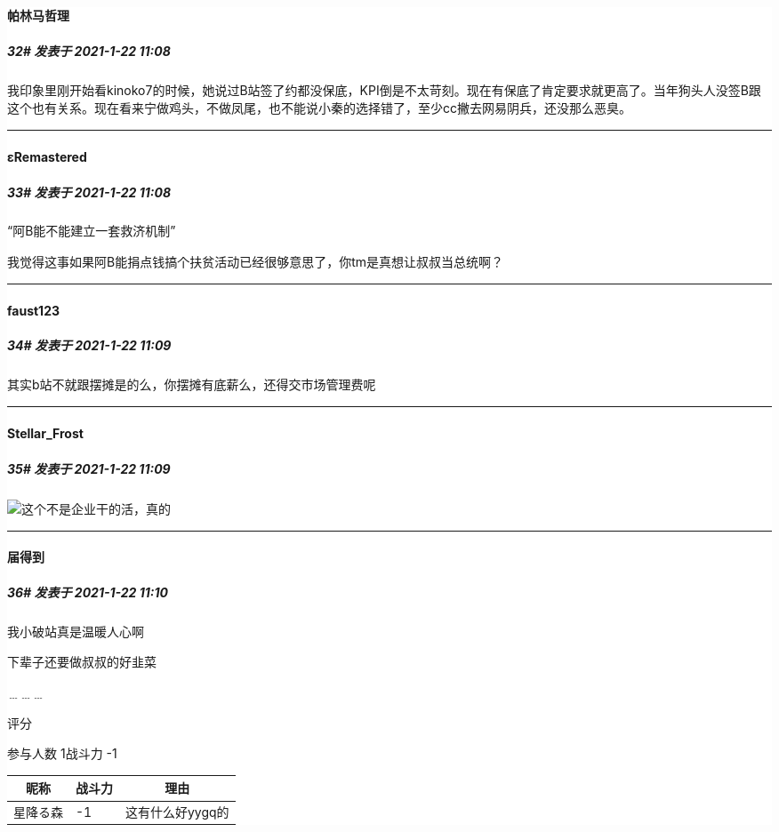 ####  帕林马哲理  
##### 32#       发表于 2021-1-22 11:08


我印象里刚开始看kinoko7的时候，她说过B站签了约都没保底，KPI倒是不太苛刻。现在有保底了肯定要求就更高了。当年狗头人没签B跟这个也有关系。现在看来宁做鸡头，不做凤尾，也不能说小秦的选择错了，至少cc撇去网易阴兵，还没那么恶臭。


-----

####  εRemastered  
##### 33#       发表于 2021-1-22 11:08


“阿B能不能建立一套救济机制”


我觉得这事如果阿B能捐点钱搞个扶贫活动已经很够意思了，你tm是真想让叔叔当总统啊？


-----

####  faust123  
##### 34#       发表于 2021-1-22 11:09


其实b站不就跟摆摊是的么，你摆摊有底薪么，还得交市场管理费呢


-----

####  Stellar_Frost  
##### 35#       发表于 2021-1-22 11:09


<img src="https://static.saraba1st.com/image/smiley/face2017/001.png" referrerpolicy="no-referrer">这个不是企业干的活，真的


-----

####  届得到  
##### 36#       发表于 2021-1-22 11:10


我小破站真是温暖人心啊

下辈子还要做叔叔的好韭菜


﹍﹍﹍

评分


 参与人数 1战斗力 -1

|昵称|战斗力|理由|
|----|---|---|
| 星降る森|-1|这有什么好yygq的|
